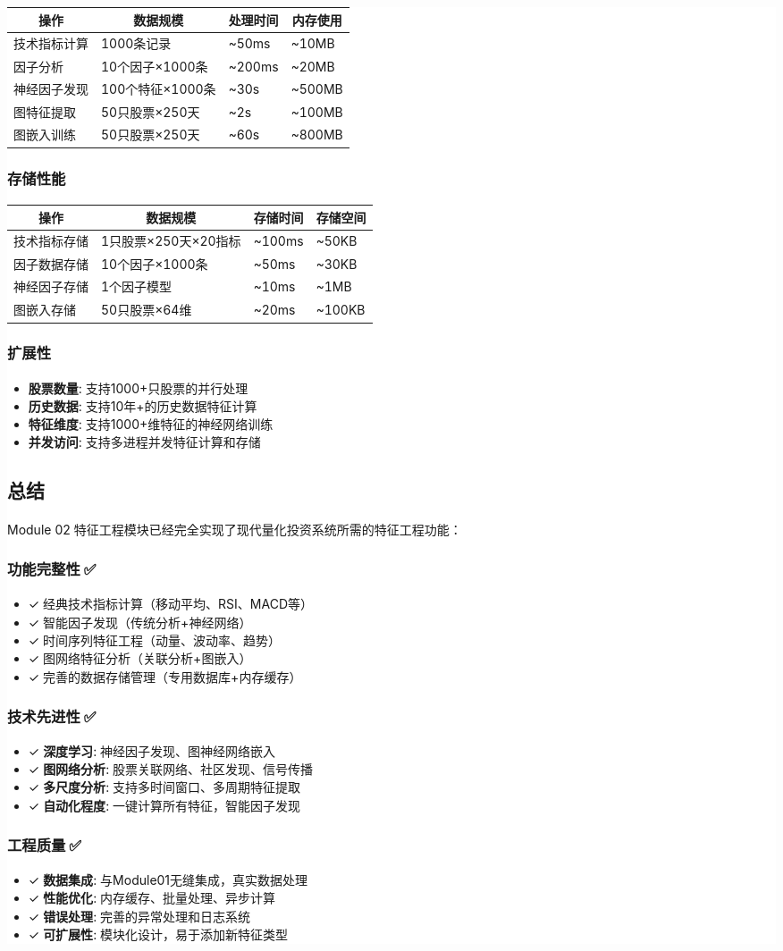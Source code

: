 | 操作 | 数据规模 | 处理时间 | 内存使用 |
|------|----------|----------|----------|
| 技术指标计算 | 1000条记录 | ~50ms | ~10MB |
| 因子分析 | 10个因子×1000条 | ~200ms | ~20MB |
| 神经因子发现 | 100个特征×1000条 | ~30s | ~500MB |
| 图特征提取 | 50只股票×250天 | ~2s | ~100MB |
| 图嵌入训练 | 50只股票×250天 | ~60s | ~800MB |

### 存储性能

| 操作 | 数据规模 | 存储时间 | 存储空间 |
|------|----------|----------|----------|
| 技术指标存储 | 1只股票×250天×20指标 | ~100ms | ~50KB |
| 因子数据存储 | 10个因子×1000条 | ~50ms | ~30KB |
| 神经因子存储 | 1个因子模型 | ~10ms | ~1MB |
| 图嵌入存储 | 50只股票×64维 | ~20ms | ~100KB |

### 扩展性

- **股票数量**: 支持1000+只股票的并行处理
- **历史数据**: 支持10年+的历史数据特征计算
- **特征维度**: 支持1000+维特征的神经网络训练
- **并发访问**: 支持多进程并发特征计算和存储

## 总结

Module 02 特征工程模块已经完全实现了现代量化投资系统所需的特征工程功能：

### 功能完整性 ✅
- ✓ 经典技术指标计算（移动平均、RSI、MACD等）
- ✓ 智能因子发现（传统分析+神经网络）
- ✓ 时间序列特征工程（动量、波动率、趋势）
- ✓ 图网络特征分析（关联分析+图嵌入）
- ✓ 完善的数据存储管理（专用数据库+内存缓存）

### 技术先进性 ✅
- ✓ **深度学习**: 神经因子发现、图神经网络嵌入
- ✓ **图网络分析**: 股票关联网络、社区发现、信号传播
- ✓ **多尺度分析**: 支持多时间窗口、多周期特征提取
- ✓ **自动化程度**: 一键计算所有特征，智能因子发现

### 工程质量 ✅
- ✓ **数据集成**: 与Module01无缝集成，真实数据处理
- ✓ **性能优化**: 内存缓存、批量处理、异步计算
- ✓ **错误处理**: 完善的异常处理和日志系统
- ✓ **可扩展性**: 模块化设计，易于添加新特征类型
